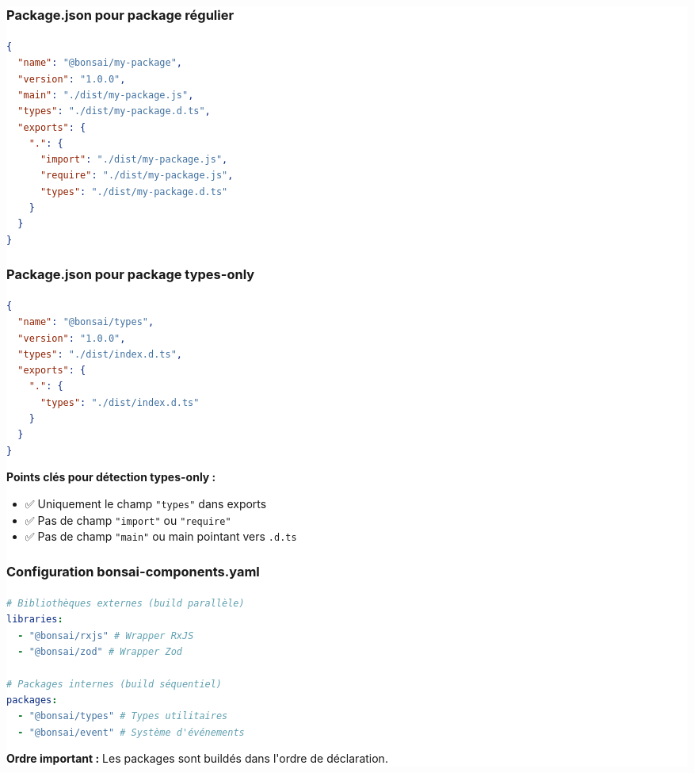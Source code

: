 ### Package.json pour package régulier

```json
{
  "name": "@bonsai/my-package",
  "version": "1.0.0",
  "main": "./dist/my-package.js",
  "types": "./dist/my-package.d.ts",
  "exports": {
    ".": {
      "import": "./dist/my-package.js",
      "require": "./dist/my-package.js",
      "types": "./dist/my-package.d.ts"
    }
  }
}
```

### Package.json pour package types-only

```json
{
  "name": "@bonsai/types",
  "version": "1.0.0",
  "types": "./dist/index.d.ts",
  "exports": {
    ".": {
      "types": "./dist/index.d.ts"
    }
  }
}
```

**Points clés pour détection types-only :**

- ✅ Uniquement le champ `"types"` dans exports
- ✅ Pas de champ `"import"` ou `"require"`
- ✅ Pas de champ `"main"` ou main pointant vers `.d.ts`

### Configuration bonsai-components.yaml

```yaml
# Bibliothèques externes (build parallèle)
libraries:
  - "@bonsai/rxjs" # Wrapper RxJS
  - "@bonsai/zod" # Wrapper Zod

# Packages internes (build séquentiel)
packages:
  - "@bonsai/types" # Types utilitaires
  - "@bonsai/event" # Système d'événements
```

**Ordre important :** Les packages sont buildés dans l'ordre de déclaration.
